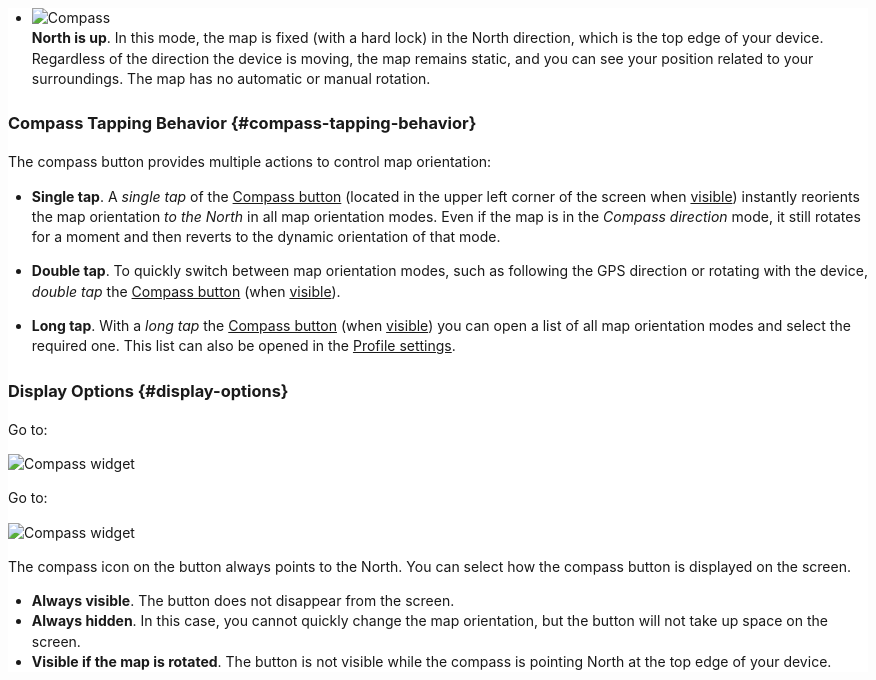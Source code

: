 - ![Compass](@site/static/img/widgets/map_butt_north_up_ios.png)  
**North is up**. In this mode, the map is fixed (with a hard lock) in the North direction, which is the top edge of your device. Regardless of the direction the device is moving, the map remains static, and you can see your position related to your surroundings. The map has no automatic or manual rotation.

### Compass Tapping Behavior {#compass-tapping-behavior}

The compass button provides multiple actions to control map orientation:

- **Single tap**. A *single tap* of the [Compass button](../widgets/map-buttons.md#compass) (located in the upper left corner of the screen when [visible](../widgets/map-buttons.md#display-options)) instantly reorients the map orientation *to the North* in all map orientation modes. Even if the map is in the *Compass direction* mode, it still rotates for a moment and then reverts to the dynamic orientation of that mode.

- **Double tap**. To quickly switch between map orientation modes, such as following the GPS direction or rotating with the device, *double tap* the [Compass button](../widgets/map-buttons.md#compass) (when [visible](../widgets/map-buttons.md#display-options)).

- **Long tap**. With a *long tap* the [Compass button](../widgets/map-buttons.md#compass) (when [visible](../widgets/map-buttons.md#display-options)) you can open a list of all map orientation modes and select the required one. This list can also be opened in the [Profile settings](../personal/profiles.md#appearance).


### Display Options {#display-options}

<Tabs groupId="operating-systems" queryString="current-os">

<TabItem value="android" label="Android">  

Go to: *<Translate android="true" ids="shared_string_menu,map_widget_config,shared_string_buttons,default_buttons,map_widget_compass"/>*

![Compass widget](@site/static/img/widgets/map_butt_compass_widg_andr.png)

</TabItem>

<TabItem value="ios" label="iOS">  

Go to: *<Translate ios="true" ids="shared_string_menu,layer_map_appearance,shared_string_buttons,default_buttons,map_widget_compass"/>*

![Compass widget](@site/static/img/widgets/map_butt_compass_widg_ios.png)

</TabItem>

</Tabs>

The compass icon on the button always points to the North. You can select how the compass button is displayed on the screen.

- **Always visible**. The button does not disappear from the screen.
- **Always hidden**. In this case, you cannot quickly change the map orientation, but the button will not take up space on the screen.
- **Visible if the map is rotated**. The button is not visible while the compass is pointing North at the top edge of your device.  
